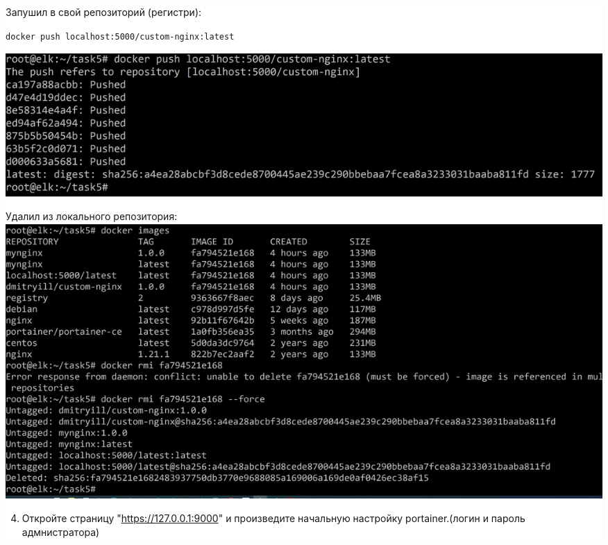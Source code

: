 Запушил в свой репозиторий (регистри):

```
docker push localhost:5000/custom-nginx:latest
```

![alt text](image-44.png)

Удалил из локального репозитория:
![alt text](image-45.png)

4. Откройте страницу "https://127.0.0.1:9000" и произведите начальную настройку portainer.(логин и пароль адмнистратора)
